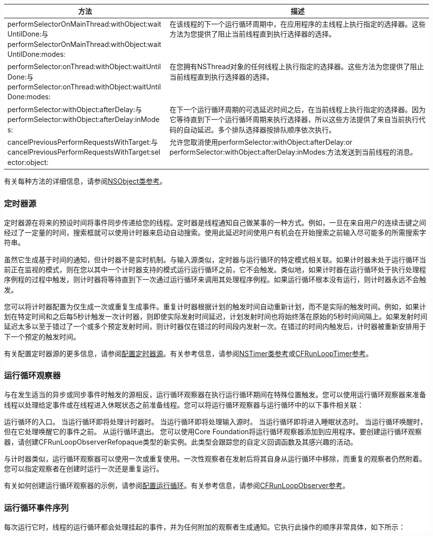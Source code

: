 方法 | 描述
---|---
performSelectorOnMainThread:withObject:waitUntilDone:与performSelectorOnMainThread:withObject:waitUntilDone:modes: | 在该线程的下一个运行循环周期中，在应用程序的主线程上执行指定的选择器。这些方法为您提供了阻止当前线程直到执行选择器的选择。
performSelector:onThread:withObject:waitUntilDone:与performSelector:onThread:withObject:waitUntilDone:modes: | 在您拥有NSThread对象的任何线程上执行指定的选择器。这些方法为您提供了阻止当前线程直到执行选择器的选择。
performSelector:withObject:afterDelay:与performSelector:withObject:afterDelay:inModes: | 在下一个运行循环周期的可选延迟时间之后，在当前线程上执行指定的选择器。因为它等待直到下一个运行循环周期来执行选择器，所以这些方法提供了来自当前执行代码的自动延迟。多个排队选择器按排队顺序依次执行。
cancelPreviousPerformRequestsWithTarget:与cancelPreviousPerformRequestsWithTarget:selector:object: | 允许您取消使用performSelector:withObject:afterDelay:or performSelector:withObject:afterDelay:inModes:方法发送到当前线程的消息。

有关每种方法的详细信息，请参阅[NSObject类参考](https://developer.apple.com/documentation/objectivec/nsobject)。


### 定时器源
定时器源在将来的预设时间将事件同步传递给您的线程。定时器是线程通知自己做某事的一种方式。例如，一旦在来自用户的连续击键之间经过了一定量的时间，搜索框就可以使用计时器来启动自动搜索。使用此延迟时间使用户有机会在开始搜索之前输入尽可能多的所需搜索字符串。

虽然它生成基于时间的通知，但计时器不是实时机制。与输入源类似，定时器与运行循环的特定模式相关联。如果计时器未处于运行循环当前正在监视的模式，则在您以其中一个计时器支持的模式运行运行循环之前，它不会触发。类似地，如果计时器在运行循环处于执行处理程序例程的过程中触发，则计时器将等待直到下一次通过运行循环来调用其处理程序例程。如果运行循环根本没有运行，则计时器永远不会触发。

您可以将计时器配置为仅生成一次或重复生成事件。重复计时器根据计划的触发时间自动重新计划，而不是实际的触发时间。例如，如果计划在特定时间和之后每5秒计触发一次计时器，则即使实际发射时间延迟，计划发射时间也将始终落在原始的5秒时间间隔上。如果发射时间延迟太多以至于错过了一个或多个预定发射时间，则计时器仅在错过的时间段内发射一次。在错过的时间内触发后，计时器被重新安排用于下一个预定的触发时间。

有关配置定时器源的更多信息，请参阅[配置定时器源](https://developer.apple.com/library/archive/documentation/Cocoa/Conceptual/Multithreading/RunLoopManagement/RunLoopManagement.html#//apple_ref/doc/uid/10000057i-CH16-SW6)。有关参考信息，请参阅[NSTimer类参考](https://developer.apple.com/documentation/foundation/nstimer?language=objc)或[CFRunLoopTimer参考](https://developer.apple.com/documentation/corefoundation/cfrunlooptimer?language=objc)。

### 运行循环观察器
与在发生适当的异步或同步事件时触发的源相反，运行循环观察器在执行运行循环期间在特殊位置触发。您可以使用运行循环观察器来准备线程以处理给定事件或在线程进入休眠状态之前准备线程。您可以将运行循环观察器与运行循环中的以下事件相关联：

运行循环的入口。
当运行循环即将处理计时器时。
当运行循环即将处理输入源时。
当运行循环即将进入睡眠状态时。
当运行循环唤醒时，但在它处理唤醒它的事件之前。
从运行循环退出。
您可以使用Core Foundation将运行循环观察器添加到应用程序。要创建运行循环观察器，请创建CFRunLoopObserverRefopaque类型的新实例。此类型会跟踪您的自定义回调函数及其感兴趣的活动。

与计时器类似，运行循环观察器可以使用一次或重复使用。一次性观察者在发射后将其自身从运行循环中移除，而重复的观察者仍然附着。您可以指定观察者在创建时运行一次还是重复运行。

有关如何创建运行循环观察器的示例，请参阅[配置运行循环](https://developer.apple.com/library/archive/documentation/Cocoa/Conceptual/Multithreading/RunLoopManagement/RunLoopManagement.html#//apple_ref/doc/uid/10000057i-CH16-SW18)。有关参考信息，请参阅[CFRunLoopObserver参考](https://developer.apple.com/documentation/corefoundation/cfrunloopobserverref?language=objc)。

### 运行循环事件序列
每次运行它时，线程的运行循环都会处理挂起的事件，并为任何附加的观察者生成通知。它执行此操作的顺序非常具体，如下所示：
